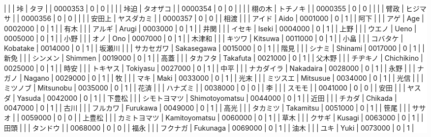 |  |  | 垰 | タヲ |  | 0000353 | 0 | 0 |
|  |  | 垰迫 | タオザコ |  | 0000354 | 0 | 0 |
|  |  | 栩の木 | トチノキ |  | 0000355 | 0 | 0 |
|  |  | 臂政 | ヒジマサ |  | 0000356 | 0 | 0 |
|  |  | 安田上 | ヤスダカミ |  | 0000357 | 0 | 0 |
| 相渡 |  |  | アイド | Aido | 0001000 | 0 | 1 |
| 阿下 |  |  | アゲ | Age | 0002000 | 0 | 1 |
| 有木 |  |  | アルギ | Arugi | 0003000 | 0 | 1 |
| 井関 |  |  | イセキ | Iseki | 0004000 | 0 | 1 |
| 上野 |  |  | ウエノ | Ueno | 0005000 | 0 | 1 |
| 小野 |  |  | オノ | Ono | 0007000 | 0 | 1 |
| 木津和 |  |  | キツワ | Kitsuwa | 0011000 | 0 | 1 |
| 小畠 |  |  | コバタケ | Kobatake | 0014000 | 0 | 1 |
| 坂瀬川 |  |  | サカセガワ | Sakasegawa | 0015000 | 0 | 1 |
| 階見 |  |  | シナミ | Shinami | 0017000 | 0 | 1 |
| 新免 |  |  | シンメン | Shimmen | 0019000 | 0 | 1 |
| 高蓋 |  |  | タカフタ | Takafuta | 0021000 | 0 | 1 |
| 父木野 |  |  | チヂキノ | Chichikino | 0025000 | 0 | 1 |
| 時安 |  |  | トキヤス | Tokiyasu | 0027000 | 0 | 1 |
| 中平 |  |  | ナカダイラ | Nakadaira | 0028000 | 0 | 1 |
| 永野 |  |  | ナガノ | Nagano | 0029000 | 0 | 1 |
| 牧 |  |  | マキ | Maki | 0033000 | 0 | 1 |
| 光末 |  |  | ミツスエ | Mitsusue | 0034000 | 0 | 1 |
| 光信 |  |  | ミツノブ | Mitsunobu | 0035000 | 0 | 1 |
| 花済 |  |  | ハナズミ |  | 0038000 | 0 | 0 |
| 李 |  |  | スモモ |  | 0041000 | 0 | 0 |
| 安田 |  |  | ヤスダ | Yasuda | 0042000 | 0 | 1 |
| 下豊松 |  |  | シモトヨマツ | Shimotoyomatsu | 0044000 | 0 | 1 |
| 近田 |  |  | チカダ | Chikada | 0047000 | 0 | 1 |
| 古川 |  |  | フルカワ | Furukawa | 0049000 | 0 | 1 |
| 高光 |  |  | タカミツ | Takamitsu | 0051000 | 0 | 1 |
| 笹尾 |  |  | ササオ |  | 0059000 | 0 | 0 |
| 上豊松 |  |  | カミトヨマツ | Kamitoyomatsu | 0060000 | 0 | 1 |
| 草木 |  |  | クサギ | Kusagi | 0063000 | 0 | 1 |
| 田頭 |  |  | タンドウ |  | 0068000 | 0 | 0 |
| 福永 |  |  | フクナガ | Fukunaga | 0069000 | 0 | 1 |
| 油木 |  |  | ユキ | Yuki | 0073000 | 0 | 1 |